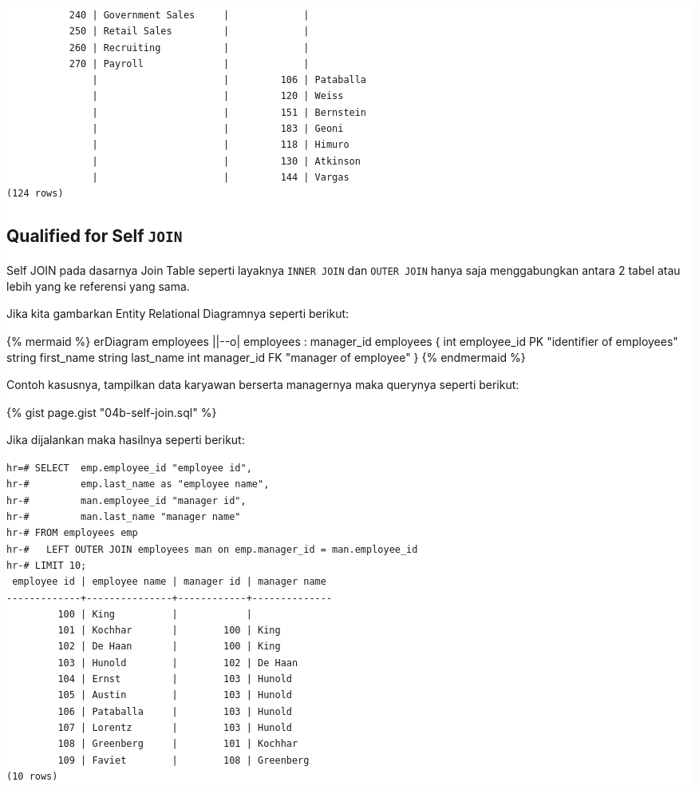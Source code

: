 ```postgresql-console
           240 | Government Sales     |             |
           250 | Retail Sales         |             |
           260 | Recruiting           |             |
           270 | Payroll              |             |
               |                      |         106 | Pataballa
               |                      |         120 | Weiss
               |                      |         151 | Bernstein
               |                      |         183 | Geoni
               |                      |         118 | Himuro
               |                      |         130 | Atkinson
               |                      |         144 | Vargas
(124 rows)
```

## Qualified for Self `JOIN`

Self JOIN pada dasarnya Join Table seperti layaknya `INNER JOIN` dan `OUTER JOIN` hanya saja menggabungkan antara 2 tabel atau lebih yang ke referensi yang sama. 

Jika kita gambarkan Entity Relational Diagramnya seperti berikut:

{% mermaid %}
erDiagram
    employees ||--o| employees : manager_id
    employees {
        int         employee_id     PK "identifier of employees"
        string      first_name
        string      last_name
        int         manager_id      FK "manager of employee"
    }
{% endmermaid %}

Contoh kasusnya, tampilkan data karyawan berserta managernya maka querynya seperti berikut:

{% gist page.gist "04b-self-join.sql" %}

Jika dijalankan maka hasilnya seperti berikut:

```postgresql-console
hr=# SELECT  emp.employee_id "employee id",
hr-#         emp.last_name as "employee name",
hr-#         man.employee_id "manager id",
hr-#         man.last_name "manager name"
hr-# FROM employees emp
hr-#   LEFT OUTER JOIN employees man on emp.manager_id = man.employee_id
hr-# LIMIT 10;
 employee id | employee name | manager id | manager name
-------------+---------------+------------+--------------
         100 | King          |            |
         101 | Kochhar       |        100 | King
         102 | De Haan       |        100 | King
         103 | Hunold        |        102 | De Haan
         104 | Ernst         |        103 | Hunold
         105 | Austin        |        103 | Hunold
         106 | Pataballa     |        103 | Hunold
         107 | Lorentz       |        103 | Hunold
         108 | Greenberg     |        101 | Kochhar
         109 | Faviet        |        108 | Greenberg
(10 rows)
```
